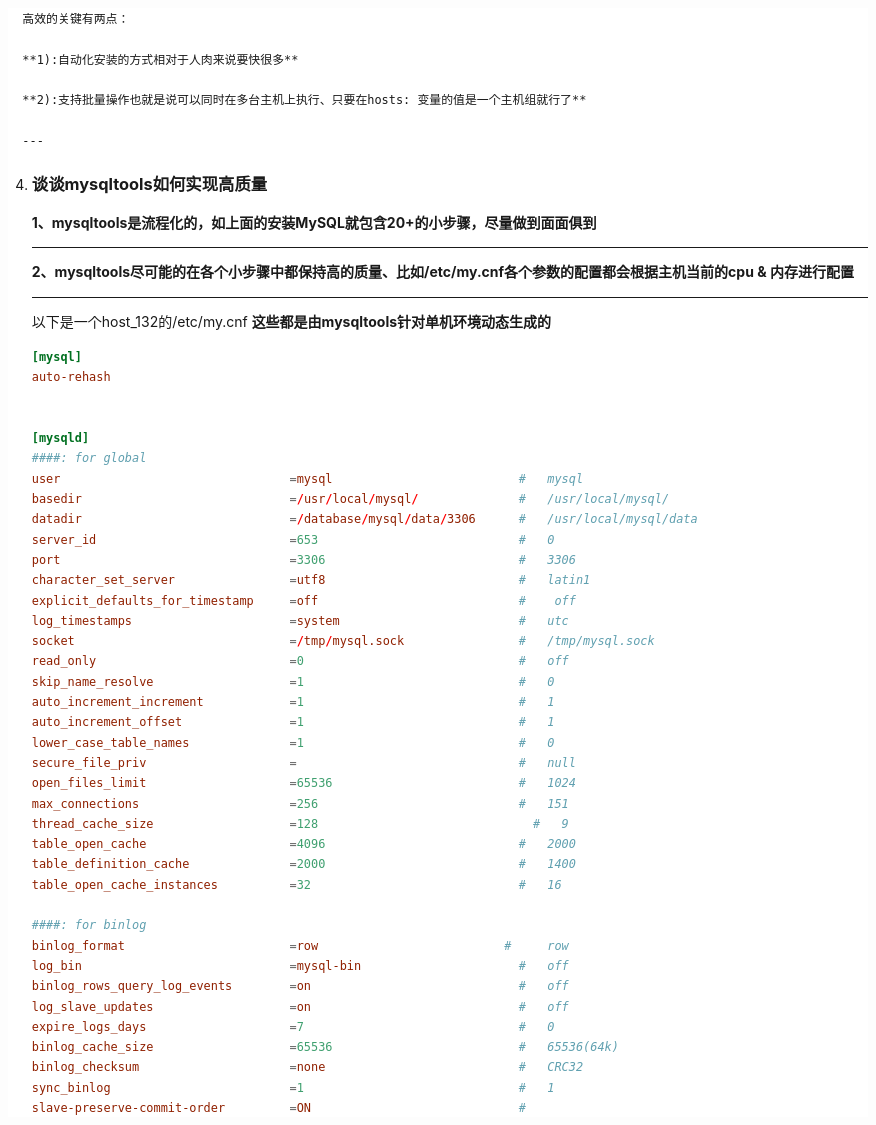       高效的关键有两点：

      **1):自动化安装的方式相对于人肉来说要快很多**

      **2):支持批量操作也就是说可以同时在多台主机上执行、只要在hosts: 变量的值是一个主机组就行了**

      ---

   4. ### 谈谈mysqltools如何实现高质量

      **1、mysqltools是流程化的，如上面的安装MySQL就包含20+的小步骤，尽量做到面面俱到**  

      ---

      **2、mysqltools尽可能的在各个小步骤中都保持高的质量、比如/etc/my.cnf各个参数的配置都会根据主机当前的cpu & 内存进行配置**

      ---

      以下是一个host_132的/etc/my.cnf **这些都是由mysqltools针对单机环境动态生成的**

      ```cnf
      [mysql]
      auto-rehash
      
      
      [mysqld]
      ####: for global
      user                                =mysql                          #   mysql
      basedir                             =/usr/local/mysql/              #   /usr/local/mysql/
      datadir                             =/database/mysql/data/3306      #   /usr/local/mysql/data
      server_id                           =653                            #   0
      port                                =3306                           #   3306
      character_set_server                =utf8                           #   latin1
      explicit_defaults_for_timestamp     =off                            #    off
      log_timestamps                      =system                         #   utc
      socket                              =/tmp/mysql.sock                #   /tmp/mysql.sock
      read_only                           =0                              #   off
      skip_name_resolve                   =1                              #   0
      auto_increment_increment            =1                              #   1
      auto_increment_offset               =1                              #   1
      lower_case_table_names              =1                              #   0
      secure_file_priv                    =                               #   null
      open_files_limit                    =65536                          #   1024
      max_connections                     =256                            #   151
      thread_cache_size                   =128                              #   9
      table_open_cache                    =4096                           #   2000
      table_definition_cache              =2000                           #   1400
      table_open_cache_instances          =32                             #   16
      
      ####: for binlog
      binlog_format                       =row                          #     row
      log_bin                             =mysql-bin                      #   off
      binlog_rows_query_log_events        =on                             #   off
      log_slave_updates                   =on                             #   off
      expire_logs_days                    =7                              #   0
      binlog_cache_size                   =65536                          #   65536(64k)
      binlog_checksum                     =none                           #   CRC32
      sync_binlog                         =1                              #   1
      slave-preserve-commit-order         =ON                             #   
      